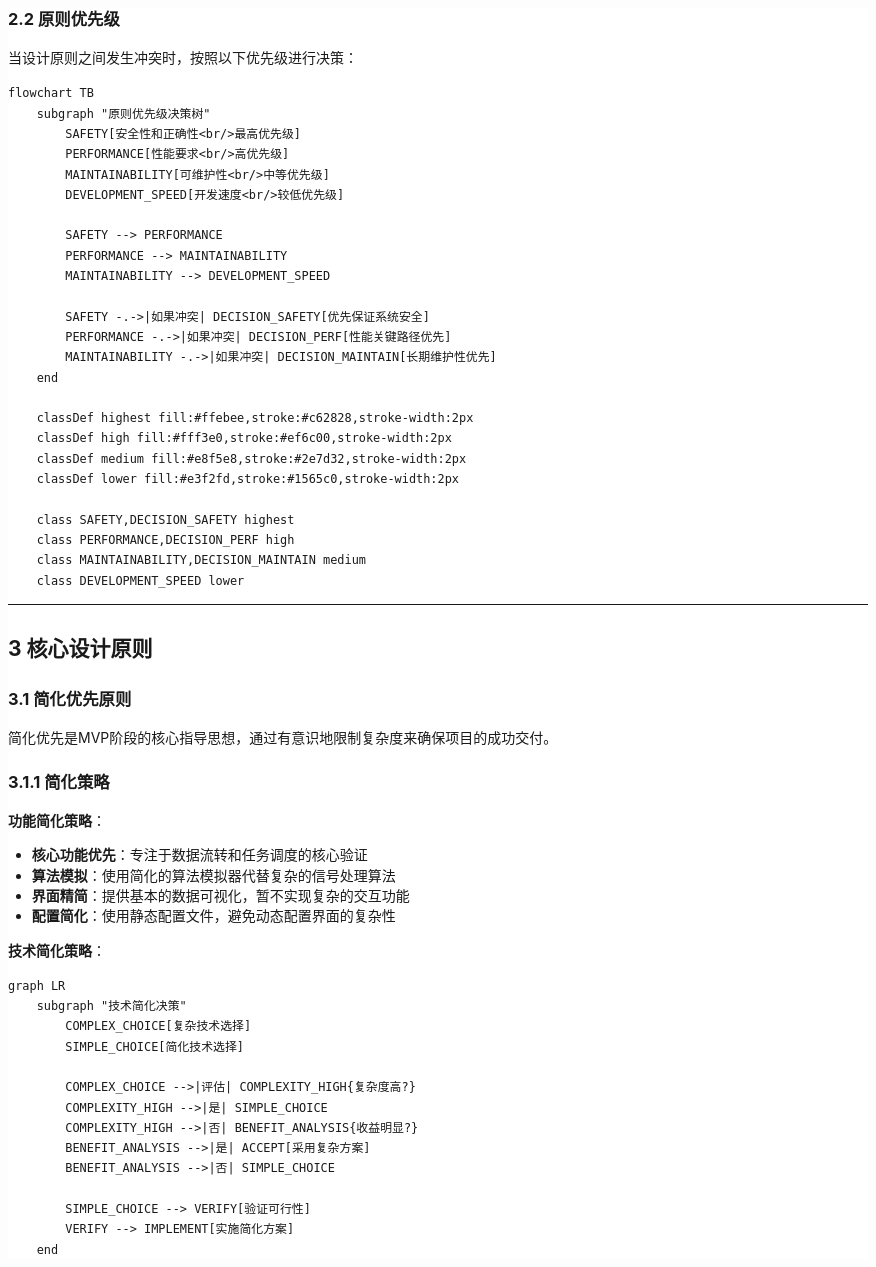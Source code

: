 ### 2.2 原则优先级

当设计原则之间发生冲突时，按照以下优先级进行决策：

```mermaid
flowchart TB
    subgraph "原则优先级决策树"
        SAFETY[安全性和正确性<br/>最高优先级]
        PERFORMANCE[性能要求<br/>高优先级]
        MAINTAINABILITY[可维护性<br/>中等优先级]
        DEVELOPMENT_SPEED[开发速度<br/>较低优先级]

        SAFETY --> PERFORMANCE
        PERFORMANCE --> MAINTAINABILITY
        MAINTAINABILITY --> DEVELOPMENT_SPEED

        SAFETY -.->|如果冲突| DECISION_SAFETY[优先保证系统安全]
        PERFORMANCE -.->|如果冲突| DECISION_PERF[性能关键路径优先]
        MAINTAINABILITY -.->|如果冲突| DECISION_MAINTAIN[长期维护性优先]
    end

    classDef highest fill:#ffebee,stroke:#c62828,stroke-width:2px
    classDef high fill:#fff3e0,stroke:#ef6c00,stroke-width:2px
    classDef medium fill:#e8f5e8,stroke:#2e7d32,stroke-width:2px
    classDef lower fill:#e3f2fd,stroke:#1565c0,stroke-width:2px

    class SAFETY,DECISION_SAFETY highest
    class PERFORMANCE,DECISION_PERF high
    class MAINTAINABILITY,DECISION_MAINTAIN medium
    class DEVELOPMENT_SPEED lower
```

---

## 3 核心设计原则

### 3.1 简化优先原则

简化优先是MVP阶段的核心指导思想，通过有意识地限制复杂度来确保项目的成功交付。

### 3.1.1 简化策略

**功能简化策略**：
- **核心功能优先**：专注于数据流转和任务调度的核心验证
- **算法模拟**：使用简化的算法模拟器代替复杂的信号处理算法
- **界面精简**：提供基本的数据可视化，暂不实现复杂的交互功能
- **配置简化**：使用静态配置文件，避免动态配置界面的复杂性

**技术简化策略**：
```mermaid
graph LR
    subgraph "技术简化决策"
        COMPLEX_CHOICE[复杂技术选择]
        SIMPLE_CHOICE[简化技术选择]

        COMPLEX_CHOICE -->|评估| COMPLEXITY_HIGH{复杂度高?}
        COMPLEXITY_HIGH -->|是| SIMPLE_CHOICE
        COMPLEXITY_HIGH -->|否| BENEFIT_ANALYSIS{收益明显?}
        BENEFIT_ANALYSIS -->|是| ACCEPT[采用复杂方案]
        BENEFIT_ANALYSIS -->|否| SIMPLE_CHOICE

        SIMPLE_CHOICE --> VERIFY[验证可行性]
        VERIFY --> IMPLEMENT[实施简化方案]
    end

```